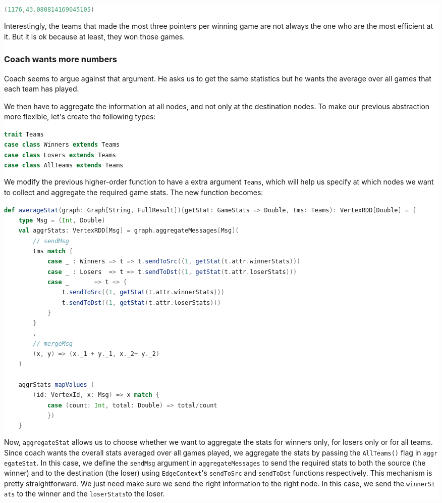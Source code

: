 ```scala
(1176,43.080814169045105)
```
Interestingly, the teams that made the most three pointers per winning game are not always the one who are the most efficient at it. But it is ok because at least, they won those games. 

### Coach wants more numbers

Coach seems to argue against that argument. He asks us to get the same statistics but he wants the average over all games that each team has played. 

We then have to aggregate the information at all nodes, and not only at the destination nodes. To make our previous abstraction more flexible, let's create the following types:
```scala
trait Teams
case class Winners extends Teams 
case class Losers extends Teams
case class AllTeams extends Teams
```

We modify the previous higher-order function to have a extra argument `Teams`, which will help us specify at which nodes we want to collect and aggregate the required game stats. The new function becomes: 
 
```scala
def averageStat(graph: Graph[String, FullResult])(getStat: GameStats => Double, tms: Teams): VertexRDD[Double] = {
    type Msg = (Int, Double)
    val aggrStats: VertexRDD[Msg] = graph.aggregateMessages[Msg](
        // sendMsg
        tms match {
            case _ : Winners => t => t.sendToSrc((1, getStat(t.attr.winnerStats)))
            case _ : Losers  => t => t.sendToDst((1, getStat(t.attr.loserStats)))
            case _       => t => {
                t.sendToSrc((1, getStat(t.attr.winnerStats)))
                t.sendToDst((1, getStat(t.attr.loserStats)))
            }
        }
        , 
        // mergeMsg
        (x, y) => (x._1 + y._1, x._2+ y._2)
    )

    aggrStats mapValues (
        (id: VertexId, x: Msg) => x match {
            case (count: Int, total: Double) => total/count
            })
    }
```

Now, `aggregateStat` allows us to choose whether we want to aggregate the stats for winners only, for losers only or for all teams. Since coach wants the overall stats averaged over all games played, we aggregate the stats by passing the `AllTeams()` flag in `aggregateStat`. In this case, we define the `sendMsg` argument in `aggregateMessages` to send the required stats to both the source (the winner) and to the destination (the loser) using `EdgeContext`'s `sendToSrc` and `sendToDst` functions respectively. This mechanism is pretty straightforward. We just need make sure we send the right information to the right node. In this case, we send the `winnerStats` to the winner and the `loserStats`to the loser. 
